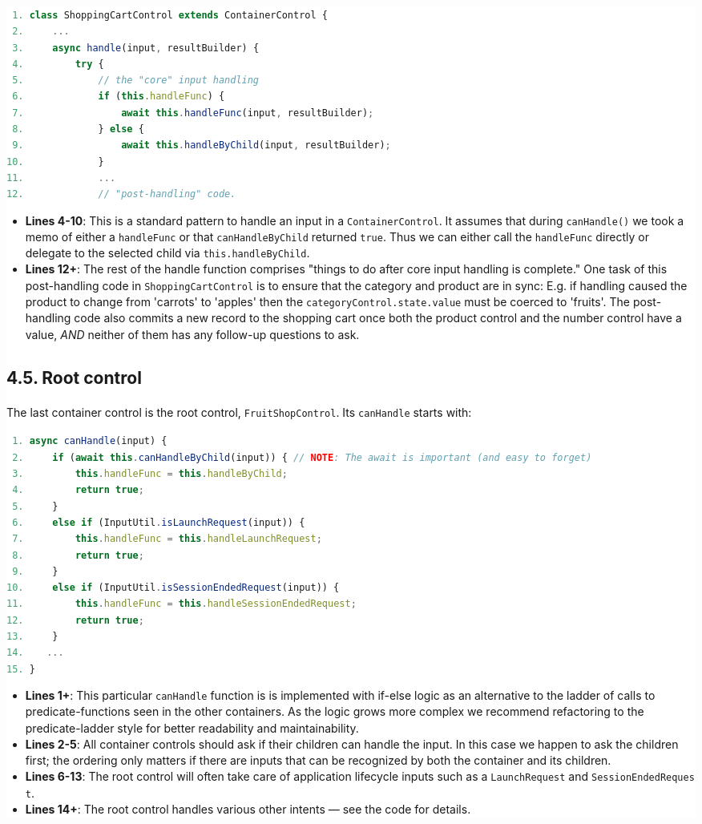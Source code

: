 ```js
 1. class ShoppingCartControl extends ContainerControl {
 2.     ...
 3.     async handle(input, resultBuilder) {
 4.         try {
 5.             // the "core" input handling
 6.             if (this.handleFunc) {
 7.                 await this.handleFunc(input, resultBuilder);
 8.             } else {
 9.                 await this.handleByChild(input, resultBuilder);
10.             }
11.             ...
12.             // "post-handling" code.
```

-   **Lines 4-10**: This is a standard pattern to handle an input in a `ContainerControl`.
    It assumes that during `canHandle()` we took a memo of either a `handleFunc` or that
    `canHandleByChild` returned `true`. Thus we can either call the `handleFunc` directly
    or delegate to the selected child via `this.handleByChild`.
-   **Lines 12+**: The rest of the handle function comprises "things to do after core
    input handling is complete." One task of this post-handling code in
    `ShoppingCartControl` is to ensure that the category and product are in sync: E.g. if
    handling caused the product to change from 'carrots' to 'apples' then the
    `categoryControl.state.value` must be coerced to 'fruits'. The post-handling code also
    commits a new record to the shopping cart once both the product control and the number
    control have a value, _AND_ neither of them has any follow-up questions to ask.

## 4.5. Root control

The last container control is the root control, `FruitShopControl`. Its `canHandle` starts
with:

```js
 1. async canHandle(input) {
 2.     if (await this.canHandleByChild(input)) { // NOTE: The await is important (and easy to forget)
 3.         this.handleFunc = this.handleByChild;
 4.         return true;
 5.     }
 6.     else if (InputUtil.isLaunchRequest(input)) {
 7.         this.handleFunc = this.handleLaunchRequest;
 8.         return true;
 9.     }
10.     else if (InputUtil.isSessionEndedRequest(input)) {
11.         this.handleFunc = this.handleSessionEndedRequest;
12.         return true;
13.     }
14.    ...
15. }
```

-   **Lines 1+**: This particular `canHandle` function is is implemented with if-else
    logic as an alternative to the ladder of calls to predicate-functions seen in the
    other containers. As the logic grows more complex we recommend refactoring to the
    predicate-ladder style for better readability and maintainability.
-   **Lines 2-5**: All container controls should ask if their children can handle the
    input. In this case we happen to ask the children first; the ordering only matters if
    there are inputs that can be recognized by both the container and its children.
-   **Lines 6-13**: The root control will often take care of application lifecycle inputs
    such as a `LaunchRequest` and `SessionEndedRequest`.
-   **Lines 14+**: The root control handles various other intents — see the code for
    details.
